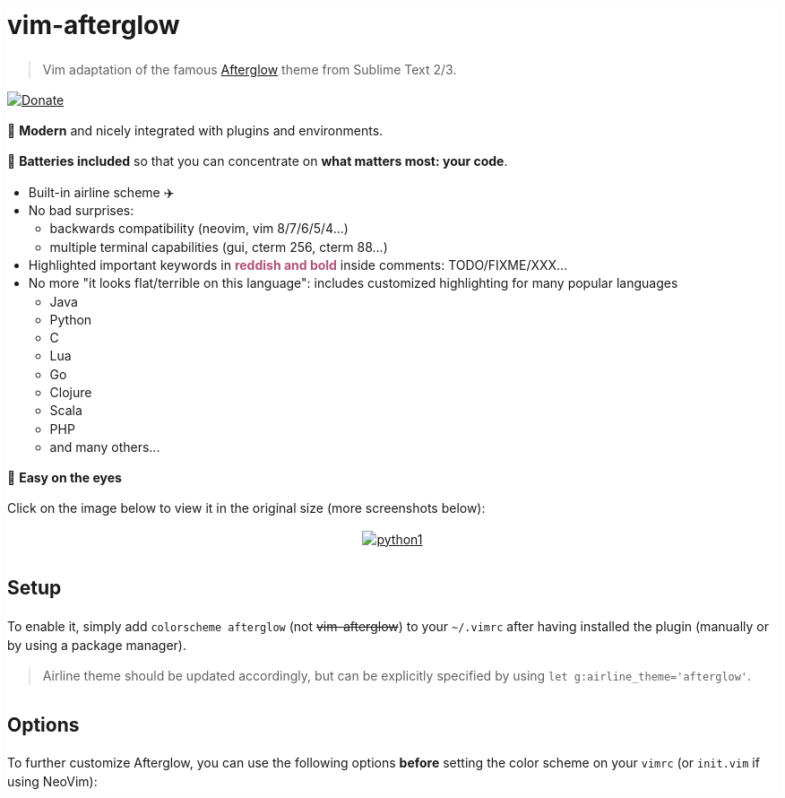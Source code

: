 # vim-afterglow

> Vim adaptation of the famous [Afterglow](https://github.com/YabataDesign/afterglow-theme) theme from Sublime Text 2/3.

[![Donate](https://img.shields.io/badge/Donate-PayPal-green.svg)](https://www.paypal.com/cgi-bin/webscr?cmd=_s-xclick&hosted_button_id=MVSBJ7JKSVGZ4&source=url)

🚀 **Modern** and nicely integrated with plugins and environments.

🔋 **Batteries included** so that you can concentrate on **what matters most: your code**.
 - Built-in airline scheme ✈️ 
 - No bad surprises:
   - backwards compatibility (neovim, vim 8/7/6/5/4...)
   - multiple terminal capabilities (gui, cterm 256,
     cterm 88...)
 - Highlighted important keywords in <span style="color:#b05279;font-weight:bold;">reddish and bold</span> inside comments: TODO/FIXME/XXX...
 - No more "it looks flat/terrible on this language": includes customized highlighting for many popular languages
    - Java
    - Python
    - C
    - Lua
    - Go
    - Clojure
    - Scala
    - PHP
    - and many others...

🎨 **Easy on the eyes**

Click on the image below to view it in the original size (more screenshots below):
<center>
    <a href="https://user-images.githubusercontent.com/8104631/68043099-cfbc4800-fcd4-11e9-8b9d-2ba0372f4196.png">
        <img width="900" alt="python1" src="https://user-images.githubusercontent.com/8104631/68043099-cfbc4800-fcd4-11e9-8b9d-2ba0372f4196.png">
    </a>
</center>

## Setup

To enable it, simply add `colorscheme afterglow` (not ~~vim-afterglow~~) to your `~/.vimrc` after having installed the plugin (manually or by using a package manager).

> Airline theme should be updated accordingly, but can be explicitly specified by using `let g:airline_theme='afterglow'`.

## Options

To further customize Afterglow, you can use the following options **before** setting the color scheme on your
`vimrc` (or `init.vim` if using NeoVim):
